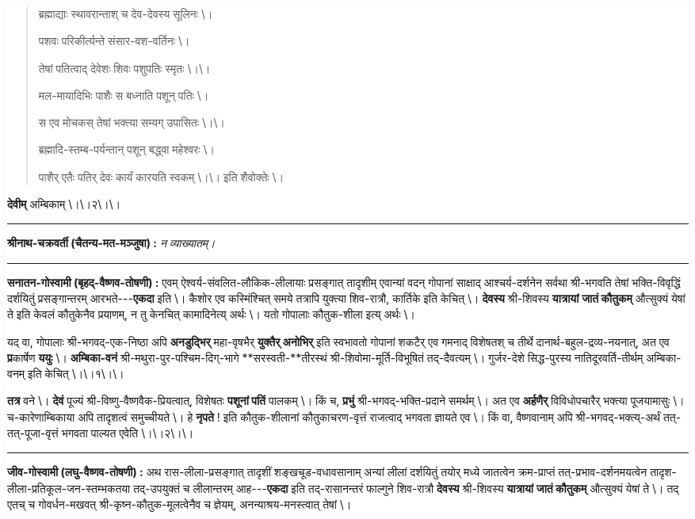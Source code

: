> ब्रह्माद्याः स्थावरान्ताश् च देव-देवस्य सूलिनः \।
>
> पशवः परिकीर्त्यन्ते संसार-वश-वर्तिनः \।
>
> तेषां पतित्वाद् देवेशः शिवः पशुपतिः स्मृतः \।\।
>
> मल-मायादिभिः पाशैः स बध्नाति पशून् पतिः \।
>
> स एव मोचकस् तेषां भक्त्या सम्यग् उपासितः \।\।
>
> ब्रह्मादि-स्तम्ब-पर्यन्तान् पशून् बद्ध्वा महेश्वरः \।
>
> पाशैर् एतैः पतिर् देवः कार्यं कारयति स्वकम् \।\। इति शैवोक्तेः \।

**देवीम्** अम्बिकाम् \।\।२\।\।

---------------------------------------------------------------------------------------------------------------------

**श्रीनाथ-चक्रवर्ती (चैतन्य-मत-मञ्जुषा) :** *न व्याख्यातम्।*

---------------------------------------------------------------------------------------------------------------------

**सनातन-गोस्वामी (बृहद्-वैष्णव-तोषणी) :** एवम्
ऐश्वर्य-संवलित-लौकिक-लीलायाः प्रसङ्गात् तादृशीम् एवान्यां वदन्
गोपानां साक्षाद् आश्चर्य-दर्शनेन सर्वथा श्री-भगवति तेषां
भक्ति-विवृद्धिं दर्शयितुं प्रसङ्गान्तरम् आरभते---**एकदा** इति \।
कैशोर एव कस्मिंश्चित् समये तत्रापि युक्त्या शिव-रात्रौ, कार्तिके इति
केचित् \। **देवस्य** श्री-शिवस्य **यात्रायां** **जातं कौतुकम्**
औत्सुक्यं येषां ते इति केवलं कौतुकेनैव प्रयाणम्, न तु केनचित्
कामादिनेत्य् अर्थः \। यतो गोपालाः कौतुक-शीला इत्य् अर्थः \।

यद् वा, गोपालाः श्री-भगवद्-एक-निष्ठा अपि **अनडुद्भिर्**
महा-वृषभैर् **युक्तैर् अनोभिर्** इति स्वभावतो गोपानां शकटैर् एव
गमनाद् विशेषतश् च तीर्थे दानार्थ-बहुल-द्रव्य-नयनात्, अत एव
**प्र**कार्षेण **ययुः** \। **अम्बिका-वनं**
श्री-मथुरा-पुर-पश्चिम-दिग्-भागे **सरस्वती-**तीरस्थं
श्री-शिवोमा-मूर्ति-विभूषितं तद्-दैवत्यम् \। गुर्जर-देशे सिद्ध-पुरस्य
नातिदूरवर्ति-तीर्थम् अम्बिका-वनम् इति केचित् \।\।१\।\।

**तत्र** वने \। **देवं** पूज्यं श्री-विष्णु-वैष्णवैक-प्रियत्वात्,
विशेषतः **पशूनां पतिं** पालकम् \। किं च, **प्रभुं**
श्री-भगवद्-भक्ति-प्रदाने समर्थम् \। अत एव **अर्हणैर्**
विविधोपचारैर् भक्त्या पूजयामासुः \। च-कारेणाम्बिकाया अपि तादृशत्वं
समुच्चीयते \। हे **नृपते** ! इति कौतुक-शीलानां कौतुकाचरण-वृत्तं
राजत्वाद् भगवता ज्ञायते एव \। किं वा, वैष्णवानाम् अपि
श्री-भगवद्-भक्त्य्-अर्थं तत्-तत्-पूजा-वृत्तं भगवता पाल्यत एवेति
\।\।२\।\।

---------------------------------------------------------------------------------------------------------------------

**जीव-गोस्वामी (लघु-वैष्णव-तोषणी) :** अथ रास-लीला-प्रसङ्गात्
तादृशीं शङ्खचूड-वधावसानाम् अन्यां लीलां दर्शयितुं तयोर् मध्ये
जातत्वेन क्रम-प्राप्तं तत्-प्रभाव-दर्शनमयत्वेन
तादृश-लीला-प्रतिकूल-जन-स्तम्भकतया तद्-उपयुक्तं च लीलान्तरम्
आह---**एकदा** इति तद्-रासानन्तरं फाल्गुने शिव-रात्रौ **देवस्य**
श्री-शिवस्य **यात्रायां** **जातं कौतुकम्** औत्सुक्यं येषां ते \। तद्
एतच् च गोवर्धन-मखवत् श्री-कृष्न-कौतुक-मूलत्वेनैव च ज्ञेयम्,
अनन्याश्रय-मनस्त्वात् तेषां \।
